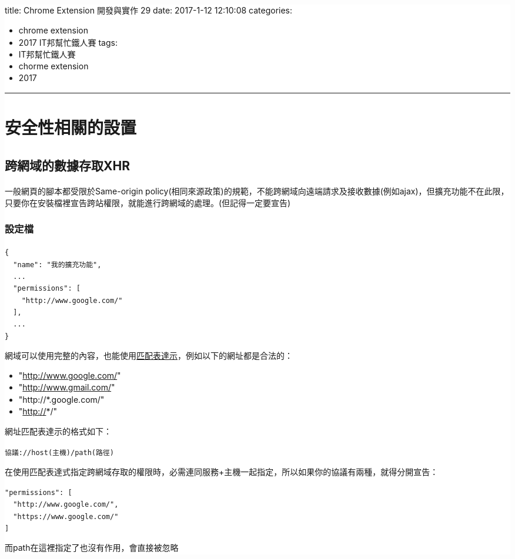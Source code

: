 title: Chrome Extension 開發與實作 29
date: 2017-1-12 12:10:08
categories:
- chrome extension
- 2017 IT邦幫忙鐵人賽
tags: 
- IT邦幫忙鐵人賽
- chorme extension
- 2017
---

# 安全性相關的設置

## 跨網域的數據存取XHR

一般網頁的腳本都受限於Same-origin policy(相同來源政策)的規範，不能跨網域向遠端請求及接收數據(例如ajax)，但擴充功能不在此限，只要你在安裝檔裡宣告跨站權限，就能進行跨網域的處理。(但記得一定要宣告)


### 設定檔

```
{
  "name": "我的擴充功能",
  ...
  "permissions": [
    "http://www.google.com/"
  ],
  ...
}
```

網域可以使用完整的內容，也能使用[匹配表達示](https://crxdoc-zh.appspot.com/extensions/match_patterns)，例如以下的網址都是合法的：

* "http://www.google.com/"
* "http://www.gmail.com/"
* "http://*.google.com/"
* "[http://](http:/)*/"

網址匹配表達示的格式如下：

```
協議://host(主機)/path(路徑)
```

在使用匹配表達式指定跨網域存取的權限時，必需連同服務+主機一起指定，所以如果你的協議有兩種，就得分開宣告：

```
"permissions": [
  "http://www.google.com/",
  "https://www.google.com/"
]
```

而path在這裡指定了也沒有作用，會直接被忽略
